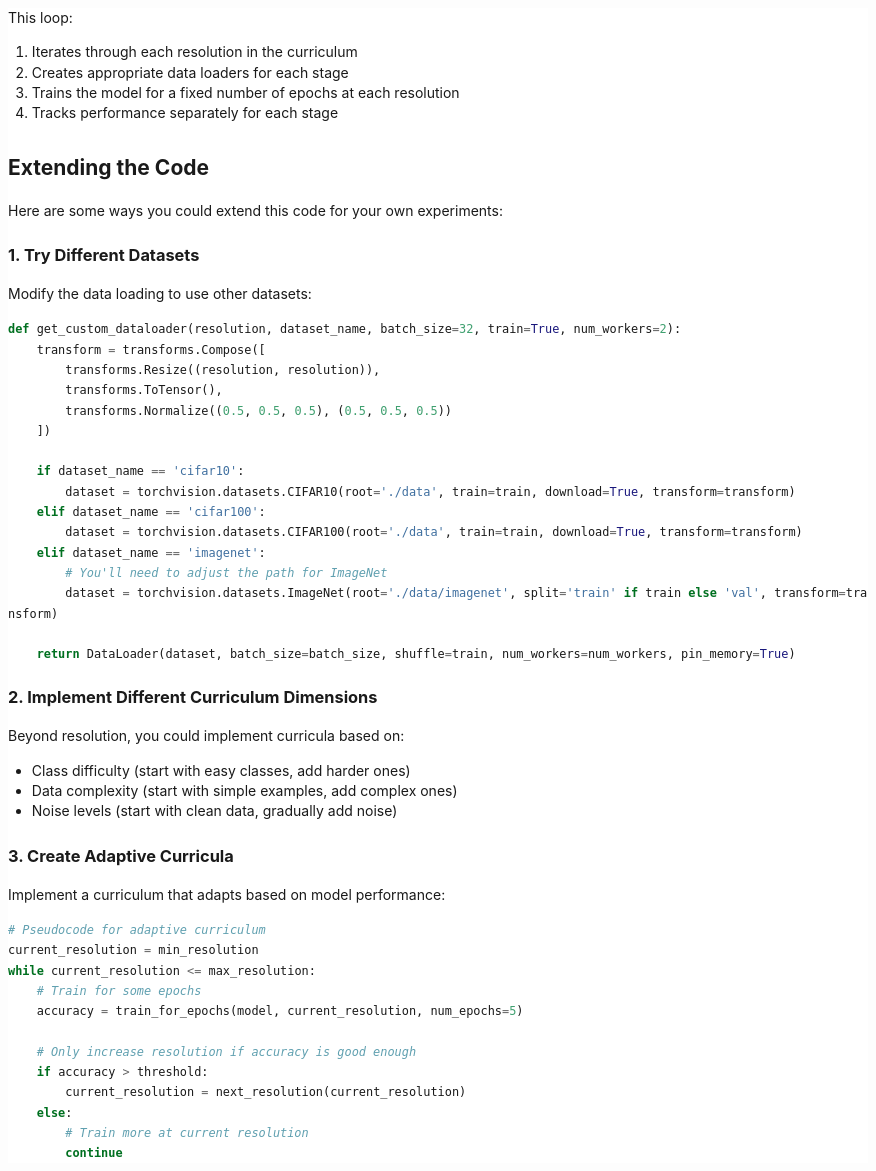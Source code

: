 This loop:
1. Iterates through each resolution in the curriculum
2. Creates appropriate data loaders for each stage
3. Trains the model for a fixed number of epochs at each resolution
4. Tracks performance separately for each stage

## Extending the Code

Here are some ways you could extend this code for your own experiments:

### 1. Try Different Datasets

Modify the data loading to use other datasets:

```python
def get_custom_dataloader(resolution, dataset_name, batch_size=32, train=True, num_workers=2):
    transform = transforms.Compose([
        transforms.Resize((resolution, resolution)),
        transforms.ToTensor(),
        transforms.Normalize((0.5, 0.5, 0.5), (0.5, 0.5, 0.5))
    ])
    
    if dataset_name == 'cifar10':
        dataset = torchvision.datasets.CIFAR10(root='./data', train=train, download=True, transform=transform)
    elif dataset_name == 'cifar100':
        dataset = torchvision.datasets.CIFAR100(root='./data', train=train, download=True, transform=transform)
    elif dataset_name == 'imagenet':
        # You'll need to adjust the path for ImageNet
        dataset = torchvision.datasets.ImageNet(root='./data/imagenet', split='train' if train else 'val', transform=transform)
    
    return DataLoader(dataset, batch_size=batch_size, shuffle=train, num_workers=num_workers, pin_memory=True)
```

### 2. Implement Different Curriculum Dimensions

Beyond resolution, you could implement curricula based on:
- Class difficulty (start with easy classes, add harder ones)
- Data complexity (start with simple examples, add complex ones)
- Noise levels (start with clean data, gradually add noise)

### 3. Create Adaptive Curricula

Implement a curriculum that adapts based on model performance:

```python
# Pseudocode for adaptive curriculum
current_resolution = min_resolution
while current_resolution <= max_resolution:
    # Train for some epochs
    accuracy = train_for_epochs(model, current_resolution, num_epochs=5)
    
    # Only increase resolution if accuracy is good enough
    if accuracy > threshold:
        current_resolution = next_resolution(current_resolution)
    else:
        # Train more at current resolution
        continue
```
